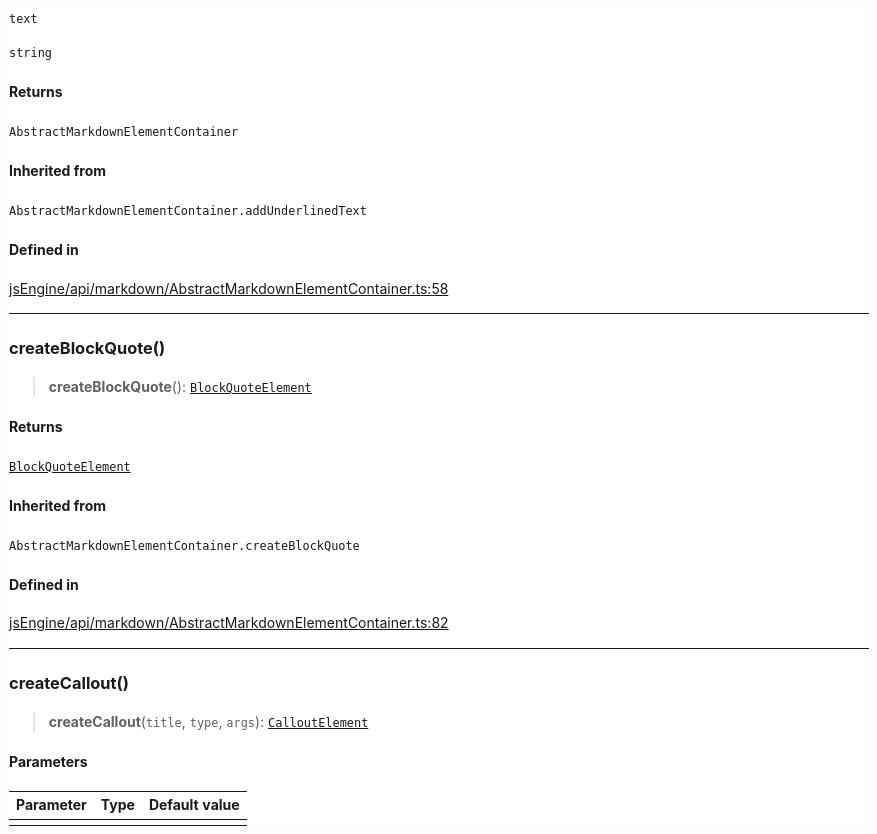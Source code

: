 `text`

</td>
<td>

`string`

</td>
</tr>
</tbody>
</table>

#### Returns

`AbstractMarkdownElementContainer`

#### Inherited from

`AbstractMarkdownElementContainer.addUnderlinedText`

#### Defined in

[jsEngine/api/markdown/AbstractMarkdownElementContainer.ts:58](https://github.com/mProjectsCode/obsidian-js-engine-plugin/blob/b03cdc5d89f9f492e8ccbc5d6a798fe7e18efd5e/jsEngine/api/markdown/AbstractMarkdownElementContainer.ts#L58)

***

### createBlockQuote()

> **createBlockQuote**(): [`BlockQuoteElement`](/obsidian-js-engine-plugin-docs/api/classes/blockquoteelement/)

#### Returns

[`BlockQuoteElement`](/obsidian-js-engine-plugin-docs/api/classes/blockquoteelement/)

#### Inherited from

`AbstractMarkdownElementContainer.createBlockQuote`

#### Defined in

[jsEngine/api/markdown/AbstractMarkdownElementContainer.ts:82](https://github.com/mProjectsCode/obsidian-js-engine-plugin/blob/b03cdc5d89f9f492e8ccbc5d6a798fe7e18efd5e/jsEngine/api/markdown/AbstractMarkdownElementContainer.ts#L82)

***

### createCallout()

> **createCallout**(`title`, `type`, `args`): [`CalloutElement`](/obsidian-js-engine-plugin-docs/api/classes/calloutelement/)

#### Parameters

<table>
<thead>
<tr>
<th>Parameter</th>
<th>Type</th>
<th>Default value</th>
</tr>
</thead>
<tbody>
<tr>
<td>
